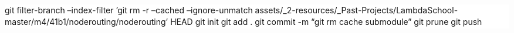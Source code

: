 git filter-branch –index-filter ’git rm -r –cached –ignore-unmatch assets/\_2-resources/\_Past-Projects/LambdaSchool-master/m4/41b1/noderouting/noderouting’ HEAD git init git add . git commit -m “git rm cache submodule” git prune git push  